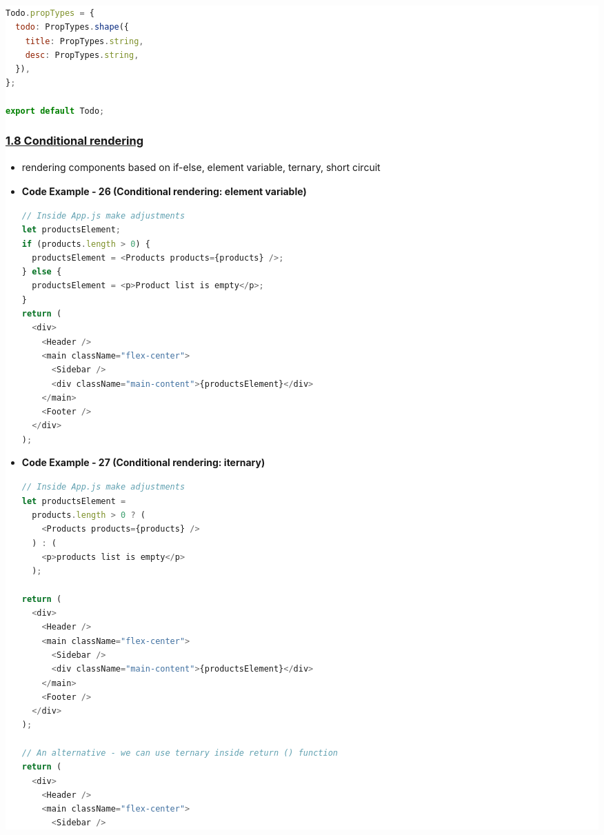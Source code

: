   ```js
  Todo.propTypes = {
    todo: PropTypes.shape({
      title: PropTypes.string,
      desc: PropTypes.string,
    }),
  };

  export default Todo;

  ```

### [1.8 Conditional rendering](https://youtu.be/roSfZjXp5us)

- rendering components based on if-else, element variable, ternary, short circuit

- **Code Example - 26 (Conditional rendering: element variable)**

  ```js
  // Inside App.js make adjustments
  let productsElement;
  if (products.length > 0) {
    productsElement = <Products products={products} />;
  } else {
    productsElement = <p>Product list is empty</p>;
  }
  return (
    <div>
      <Header />
      <main className="flex-center">
        <Sidebar />
        <div className="main-content">{productsElement}</div>
      </main>
      <Footer />
    </div>
  );
  ```

- **Code Example - 27 (Conditional rendering: iternary)**

  ```js
  // Inside App.js make adjustments
  let productsElement =
    products.length > 0 ? (
      <Products products={products} />
    ) : (
      <p>products list is empty</p>
    );

  return (
    <div>
      <Header />
      <main className="flex-center">
        <Sidebar />
        <div className="main-content">{productsElement}</div>
      </main>
      <Footer />
    </div>
  );

  // An alternative - we can use ternary inside return () function
  return (
    <div>
      <Header />
      <main className="flex-center">
        <Sidebar />
  ```